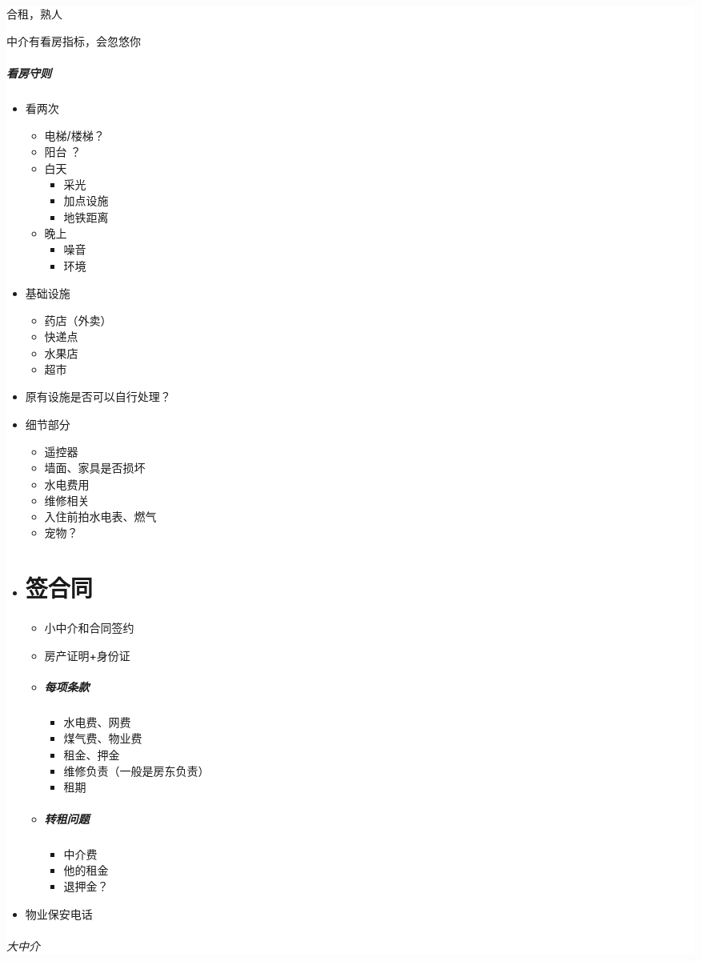 合租，熟人

中介有看房指标，会忽悠你

##### 看房守则

- 看两次
  - 电梯/楼梯？
  - 阳台 ？
  - 白天 
    - 采光
    - 加点设施
    - 地铁距离
  - 晚上
    - 噪音
    - 环境
- 基础设施
  - 药店（外卖）
  - 快递点
  - 水果店
  - 超市

- 原有设施是否可以自行处理？

- 细节部分

  - 遥控器
  - 墙面、家具是否损坏
  - 水电费用
  - 维修相关
  - 入住前拍水电表、燃气
  - 宠物？

- # 签合同

  - 小中介和合同签约

  - 房产证明+身份证

  - ##### 每项条款

    - 水电费、网费
    - 煤气费、物业费
    - 租金、押金
    - 维修负责（一般是房东负责）
    - 租期

  - ##### 转租问题

    - 中介费
    - 他的租金
    - 退押金？



- 物业保安电话

###### 大中介
